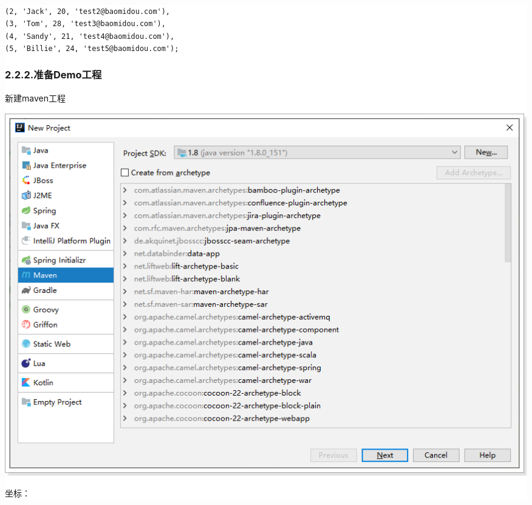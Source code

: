```mysql
(2, 'Jack', 20, 'test2@baomidou.com'),
(3, 'Tom', 28, 'test3@baomidou.com'),
(4, 'Sandy', 21, 'test4@baomidou.com'),
(5, 'Billie', 24, 'test5@baomidou.com');
```

### 2.2.2.准备Demo工程

新建maven工程

![image-20200113105132768](assets/image-20200113105132768.png)

坐标：
